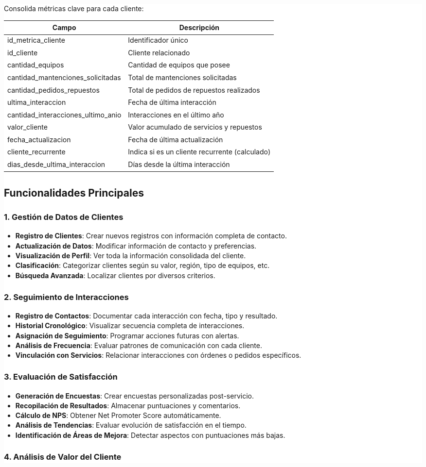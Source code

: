 Consolida métricas clave para cada cliente:

| Campo | Descripción |
|-------|-------------|
| id_metrica_cliente | Identificador único |
| id_cliente | Cliente relacionado |
| cantidad_equipos | Cantidad de equipos que posee |
| cantidad_mantenciones_solicitadas | Total de mantenciones solicitadas |
| cantidad_pedidos_repuestos | Total de pedidos de repuestos realizados |
| ultima_interaccion | Fecha de última interacción |
| cantidad_interacciones_ultimo_anio | Interacciones en el último año |
| valor_cliente | Valor acumulado de servicios y repuestos |
| fecha_actualizacion | Fecha de última actualización |
| cliente_recurrente | Indica si es un cliente recurrente (calculado) |
| dias_desde_ultima_interaccion | Días desde la última interacción |

## Funcionalidades Principales

### 1. Gestión de Datos de Clientes

- **Registro de Clientes**: Crear nuevos registros con información completa de contacto.
- **Actualización de Datos**: Modificar información de contacto y preferencias.
- **Visualización de Perfil**: Ver toda la información consolidada del cliente.
- **Clasificación**: Categorizar clientes según su valor, región, tipo de equipos, etc.
- **Búsqueda Avanzada**: Localizar clientes por diversos criterios.

### 2. Seguimiento de Interacciones

- **Registro de Contactos**: Documentar cada interacción con fecha, tipo y resultado.
- **Historial Cronológico**: Visualizar secuencia completa de interacciones.
- **Asignación de Seguimiento**: Programar acciones futuras con alertas.
- **Análisis de Frecuencia**: Evaluar patrones de comunicación con cada cliente.
- **Vinculación con Servicios**: Relacionar interacciones con órdenes o pedidos específicos.

### 3. Evaluación de Satisfacción

- **Generación de Encuestas**: Crear encuestas personalizadas post-servicio.
- **Recopilación de Resultados**: Almacenar puntuaciones y comentarios.
- **Cálculo de NPS**: Obtener Net Promoter Score automáticamente.
- **Análisis de Tendencias**: Evaluar evolución de satisfacción en el tiempo.
- **Identificación de Áreas de Mejora**: Detectar aspectos con puntuaciones más bajas.

### 4. Análisis de Valor del Cliente
